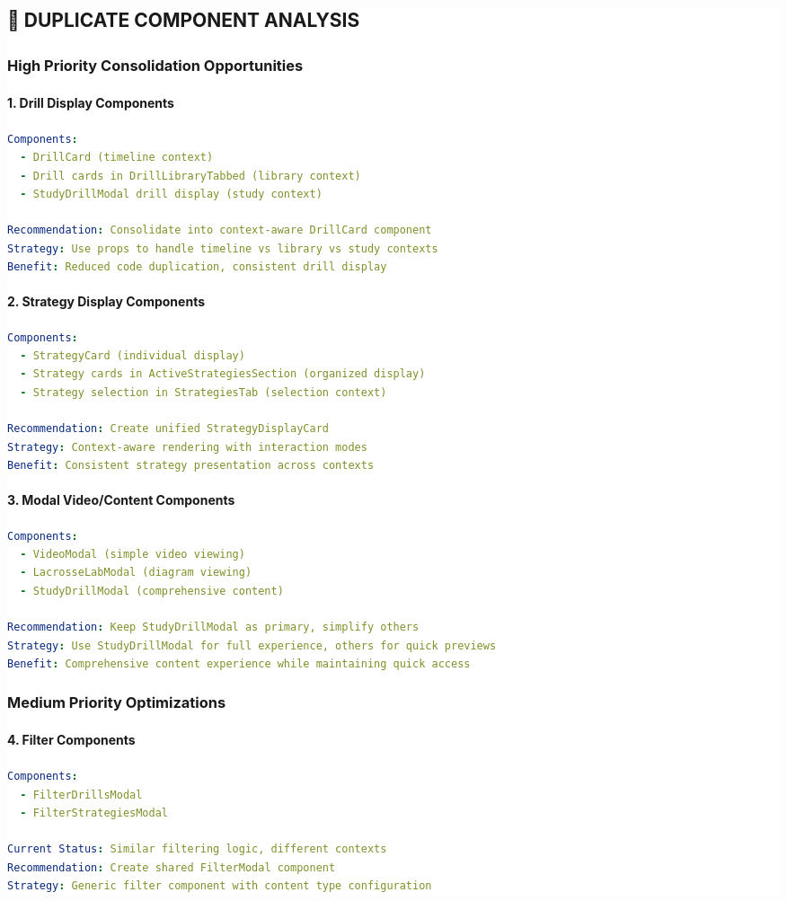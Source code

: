 
## 🎯 DUPLICATE COMPONENT ANALYSIS

### High Priority Consolidation Opportunities

#### 1. Drill Display Components
```yaml
Components:
  - DrillCard (timeline context)
  - Drill cards in DrillLibraryTabbed (library context)
  - StudyDrillModal drill display (study context)

Recommendation: Consolidate into context-aware DrillCard component
Strategy: Use props to handle timeline vs library vs study contexts
Benefit: Reduced code duplication, consistent drill display
```

#### 2. Strategy Display Components
```yaml
Components:
  - StrategyCard (individual display)
  - Strategy cards in ActiveStrategiesSection (organized display)
  - Strategy selection in StrategiesTab (selection context)

Recommendation: Create unified StrategyDisplayCard
Strategy: Context-aware rendering with interaction modes
Benefit: Consistent strategy presentation across contexts
```

#### 3. Modal Video/Content Components
```yaml
Components:
  - VideoModal (simple video viewing)
  - LacrosseLabModal (diagram viewing)
  - StudyDrillModal (comprehensive content)

Recommendation: Keep StudyDrillModal as primary, simplify others
Strategy: Use StudyDrillModal for full experience, others for quick previews
Benefit: Comprehensive content experience while maintaining quick access
```

### Medium Priority Optimizations

#### 4. Filter Components
```yaml
Components:
  - FilterDrillsModal
  - FilterStrategiesModal

Current Status: Similar filtering logic, different contexts
Recommendation: Create shared FilterModal component
Strategy: Generic filter component with content type configuration
```
